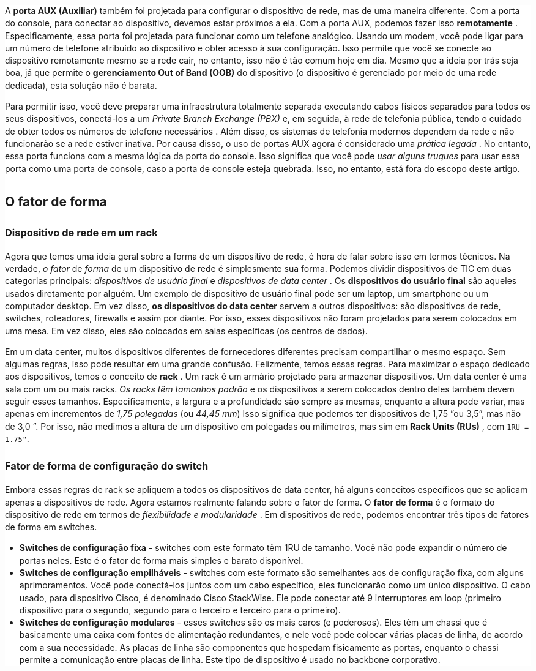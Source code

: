 A **porta AUX (Auxiliar)** também foi projetada para configurar o dispositivo de rede, mas de uma maneira diferente. Com a porta do console, para conectar ao dispositivo, devemos estar próximos a ela. Com a porta AUX, podemos fazer isso **remotamente** . Especificamente, essa porta foi projetada para funcionar como um telefone analógico. Usando um modem, você pode ligar para um número de telefone atribuído ao dispositivo e obter acesso à sua configuração. Isso permite que você se conecte ao dispositivo remotamente mesmo se a rede cair, no entanto, isso não é tão comum hoje em dia. Mesmo que a ideia por trás seja boa, já que permite o **gerenciamento Out of Band (OOB)** do dispositivo (o dispositivo é gerenciado por meio de uma rede dedicada), esta solução não é barata.

Para permitir isso, você deve preparar uma infraestrutura totalmente separada executando cabos físicos separados para todos os seus dispositivos, conectá-los a um *Private Branch Exchange (PBX)* e, em seguida, à rede de telefonia pública, tendo o cuidado de obter todos os números de telefone necessários . Além disso, os sistemas de telefonia modernos dependem da rede e não funcionarão se a rede estiver inativa. Por causa disso, o uso de portas AUX agora é considerado uma *prática legada* . No entanto, essa porta funciona com a mesma lógica da porta do console. Isso significa que você pode *usar alguns truques* para usar essa porta como uma porta de console, caso a porta de console esteja quebrada. Isso, no entanto, está fora do escopo deste artigo.

## O fator de forma

### Dispositivo de rede em um rack

Agora que temos uma ideia geral sobre a forma de um dispositivo de rede, é hora de falar sobre isso em termos técnicos. Na verdade, *o fator* de *forma* de um dispositivo de rede é simplesmente sua forma. Podemos dividir dispositivos de TIC em duas categorias principais: *dispositivos de usuário final* e *dispositivos de data center* . Os **dispositivos do usuário final** são aqueles usados diretamente por alguém. Um exemplo de dispositivo de usuário final pode ser um laptop, um smartphone ou um computador desktop. Em vez disso, **os dispositivos do data center** servem a outros dispositivos: são dispositivos de rede, switches, roteadores, firewalls e assim por diante. Por isso, esses dispositivos não foram projetados para serem colocados em uma mesa. Em vez disso, eles são colocados em salas específicas (os centros de dados).

Em um data center, muitos dispositivos diferentes de fornecedores diferentes precisam compartilhar o mesmo espaço. Sem algumas regras, isso pode resultar em uma grande confusão. Felizmente, temos essas regras. Para maximizar o espaço dedicado aos dispositivos, temos o conceito de **rack** . Um rack é um armário projetado para armazenar dispositivos. Um data center é uma sala com um ou mais racks. *Os racks têm tamanhos padrão* e os dispositivos a serem colocados dentro deles também devem seguir esses tamanhos. Especificamente, a largura e a profundidade são sempre as mesmas, enquanto a altura pode variar, mas apenas em incrementos de *1,75 polegadas* (ou *44,45 mm*) Isso significa que podemos ter dispositivos de 1,75 ”ou 3,5”, mas não de 3,0 ”. Por isso, não medimos a altura de um dispositivo em polegadas ou milímetros, mas sim em **Rack Units (RUs)** , com `1RU = 1.75"`.

### Fator de forma de configuração do switch

Embora essas regras de rack se apliquem a todos os dispositivos de data center, há alguns conceitos específicos que se aplicam apenas a dispositivos de rede. Agora estamos realmente falando sobre o fator de forma. O **fator de forma** é o formato do dispositivo de rede em termos de *flexibilidade e modularidade* . Em dispositivos de rede, podemos encontrar três tipos de fatores de forma em switches.

- **Switches de configuração fixa** - switches com este formato têm 1RU de tamanho. Você não pode expandir o número de portas neles. Este é o fator de forma mais simples e barato disponível.
- **Switches de configuração empilháveis** - switches com este formato são semelhantes aos de configuração fixa, com alguns aprimoramentos. Você pode conectá-los juntos com um cabo específico, eles funcionarão como um único dispositivo. O cabo usado, para dispositivo Cisco, é denominado Cisco StackWise. Ele pode conectar até 9 interruptores em loop (primeiro dispositivo para o segundo, segundo para o terceiro e terceiro para o primeiro).
- **Switches de configuração modulares** - esses switches são os mais caros (e poderosos). Eles têm um chassi que é basicamente uma caixa com fontes de alimentação redundantes, e nele você pode colocar várias placas de linha, de acordo com a sua necessidade. As placas de linha são componentes que hospedam fisicamente as portas, enquanto o chassi permite a comunicação entre placas de linha. Este tipo de dispositivo é usado no backbone corporativo.
